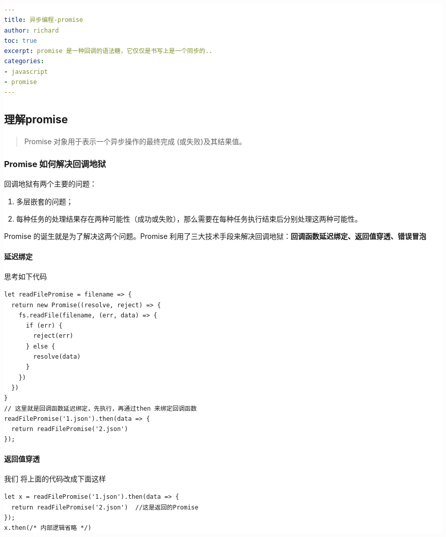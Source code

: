```yaml
---
title: 异步编程-promise
author: richard
toc: true
excerpt: promise 是一种回调的语法糖，它仅仅是书写上是一个同步的..
categories:
- javascript
- promise
---
```


## 理解promise
>Promise 对象用于表示一个异步操作的最终完成 (或失败)及其结果值。

### Promise 如何解决回调地狱
回调地狱有两个主要的问题：

1. 多层嵌套的问题；

2. 每种任务的处理结果存在两种可能性（成功或失败），那么需要在每种任务执行结束后分别处理这两种可能性。

Promise 的诞生就是为了解决这两个问题。Promise 利用了三大技术手段来解决回调地狱：**回调函数延迟绑定、返回值穿透、错误冒泡**

#### 延迟绑定

思考如下代码

```
let readFilePromise = filename => {
  return new Promise((resolve, reject) => {
    fs.readFile(filename, (err, data) => {
      if (err) {
        reject(err)
      } else {
        resolve(data)
      }
    })
  })
}
// 这里就是回调函数延迟绑定，先执行，再通过then 来绑定回调函数
readFilePromise('1.json').then(data => {
  return readFilePromise('2.json')
});
```
#### 返回值穿透

我们 将上面的代码改成下面这样

```
let x = readFilePromise('1.json').then(data => {
  return readFilePromise('2.json')  //这是返回的Promise
});
x.then(/* 内部逻辑省略 */)
```
